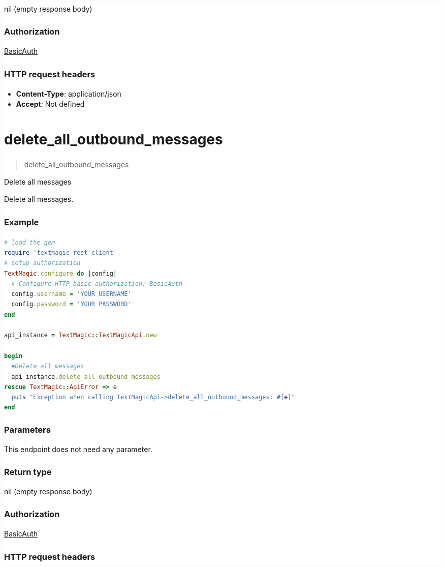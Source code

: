 nil (empty response body)

### Authorization

[BasicAuth](../README.md#BasicAuth)

### HTTP request headers

 - **Content-Type**: application/json
 - **Accept**: Not defined



# **delete_all_outbound_messages**
> delete_all_outbound_messages

Delete all messages

Delete all messages.

### Example
```ruby
# load the gem
require 'textmagic_rest_client'
# setup authorization
TextMagic.configure do |config|
  # Configure HTTP basic authorization: BasicAuth
  config.username = 'YOUR USERNAME'
  config.password = 'YOUR PASSWORD'
end

api_instance = TextMagic::TextMagicApi.new

begin
  #Delete all messages
  api_instance.delete_all_outbound_messages
rescue TextMagic::ApiError => e
  puts "Exception when calling TextMagicApi->delete_all_outbound_messages: #{e}"
end
```

### Parameters
This endpoint does not need any parameter.

### Return type

nil (empty response body)

### Authorization

[BasicAuth](../README.md#BasicAuth)

### HTTP request headers
